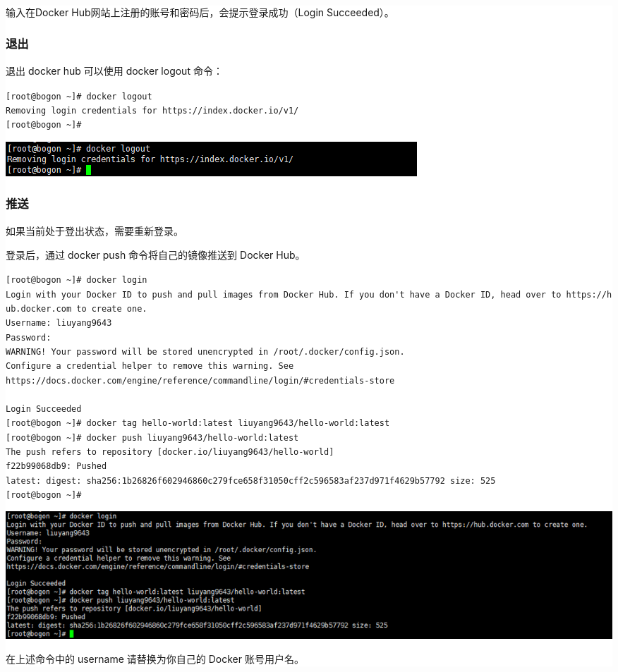 输入在Docker Hub网站上注册的账号和密码后，会提示登录成功（Login Succeeded）。

### 退出

退出 docker hub 可以使用 docker logout 命令：

```
[root@bogon ~]# docker logout
Removing login credentials for https://index.docker.io/v1/
[root@bogon ~]# 
```

![image-20210419145113644](\img\Docker仓库管理\image-20210419145113644.png)

### 推送

如果当前处于登出状态，需要重新登录。

登录后，通过 docker push 命令将自己的镜像推送到 Docker Hub。

```
[root@bogon ~]# docker login 
Login with your Docker ID to push and pull images from Docker Hub. If you don't have a Docker ID, head over to https://hub.docker.com to create one.
Username: liuyang9643
Password: 
WARNING! Your password will be stored unencrypted in /root/.docker/config.json.
Configure a credential helper to remove this warning. See
https://docs.docker.com/engine/reference/commandline/login/#credentials-store

Login Succeeded
[root@bogon ~]# docker tag hello-world:latest liuyang9643/hello-world:latest
[root@bogon ~]# docker push liuyang9643/hello-world:latest
The push refers to repository [docker.io/liuyang9643/hello-world]
f22b99068db9: Pushed 
latest: digest: sha256:1b26826f602946860c279fce658f31050cff2c596583af237d971f4629b57792 size: 525
[root@bogon ~]# 
```

![image-20210419145855921](\img\Docker仓库管理\image-20210419145855921.png)

在上述命令中的 username 请替换为你自己的 Docker 账号用户名。

